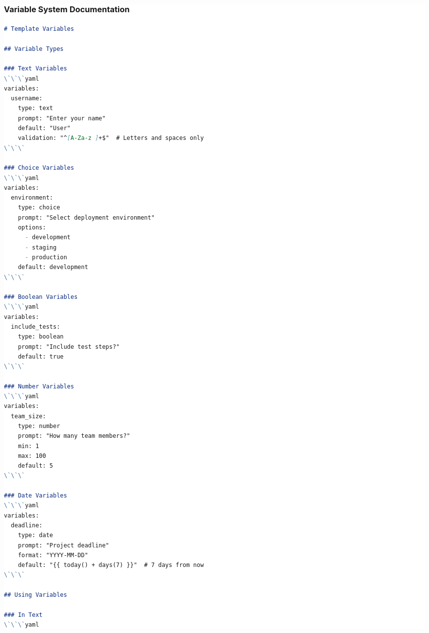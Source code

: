 ### Variable System Documentation
```markdown
# Template Variables

## Variable Types

### Text Variables
\`\`\`yaml
variables:
  username:
    type: text
    prompt: "Enter your name"
    default: "User"
    validation: "^[A-Za-z ]+$"  # Letters and spaces only
\`\`\`

### Choice Variables
\`\`\`yaml
variables:
  environment:
    type: choice
    prompt: "Select deployment environment"
    options:
      - development
      - staging
      - production
    default: development
\`\`\`

### Boolean Variables
\`\`\`yaml
variables:
  include_tests:
    type: boolean
    prompt: "Include test steps?"
    default: true
\`\`\`

### Number Variables
\`\`\`yaml
variables:
  team_size:
    type: number
    prompt: "How many team members?"
    min: 1
    max: 100
    default: 5
\`\`\`

### Date Variables
\`\`\`yaml
variables:
  deadline:
    type: date
    prompt: "Project deadline"
    format: "YYYY-MM-DD"
    default: "{{ today() + days(7) }}"  # 7 days from now
\`\`\`

## Using Variables

### In Text
\`\`\`yaml
```
